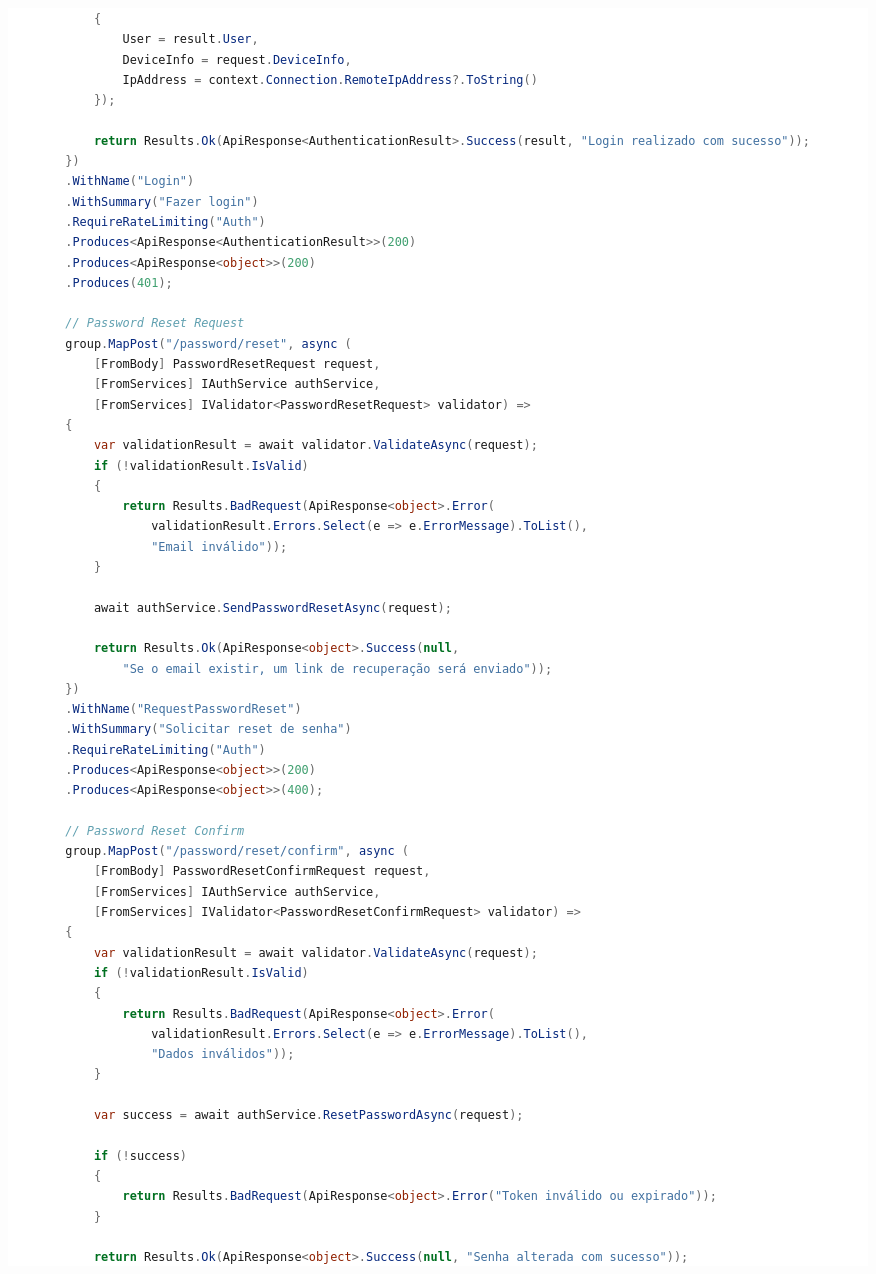 ```csharp
            { 
                User = result.User, 
                DeviceInfo = request.DeviceInfo,
                IpAddress = context.Connection.RemoteIpAddress?.ToString()
            });

            return Results.Ok(ApiResponse<AuthenticationResult>.Success(result, "Login realizado com sucesso"));
        })
        .WithName("Login")
        .WithSummary("Fazer login")
        .RequireRateLimiting("Auth")
        .Produces<ApiResponse<AuthenticationResult>>(200)
        .Produces<ApiResponse<object>>(200)
        .Produces(401);

        // Password Reset Request
        group.MapPost("/password/reset", async (
            [FromBody] PasswordResetRequest request,
            [FromServices] IAuthService authService,
            [FromServices] IValidator<PasswordResetRequest> validator) =>
        {
            var validationResult = await validator.ValidateAsync(request);
            if (!validationResult.IsValid)
            {
                return Results.BadRequest(ApiResponse<object>.Error(
                    validationResult.Errors.Select(e => e.ErrorMessage).ToList(),
                    "Email inválido"));
            }

            await authService.SendPasswordResetAsync(request);
            
            return Results.Ok(ApiResponse<object>.Success(null, 
                "Se o email existir, um link de recuperação será enviado"));
        })
        .WithName("RequestPasswordReset")
        .WithSummary("Solicitar reset de senha")
        .RequireRateLimiting("Auth")
        .Produces<ApiResponse<object>>(200)
        .Produces<ApiResponse<object>>(400);

        // Password Reset Confirm
        group.MapPost("/password/reset/confirm", async (
            [FromBody] PasswordResetConfirmRequest request,
            [FromServices] IAuthService authService,
            [FromServices] IValidator<PasswordResetConfirmRequest> validator) =>
        {
            var validationResult = await validator.ValidateAsync(request);
            if (!validationResult.IsValid)
            {
                return Results.BadRequest(ApiResponse<object>.Error(
                    validationResult.Errors.Select(e => e.ErrorMessage).ToList(),
                    "Dados inválidos"));
            }

            var success = await authService.ResetPasswordAsync(request);
            
            if (!success)
            {
                return Results.BadRequest(ApiResponse<object>.Error("Token inválido ou expirado"));
            }

            return Results.Ok(ApiResponse<object>.Success(null, "Senha alterada com sucesso"));
```